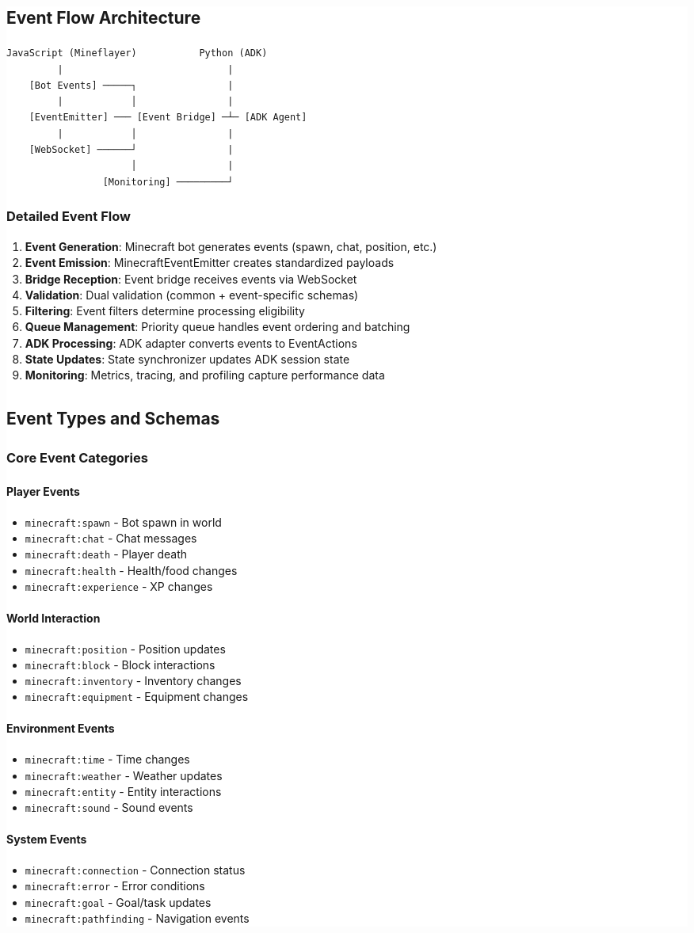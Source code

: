 ## Event Flow Architecture

```
JavaScript (Mineflayer)           Python (ADK)
         |                             |
    [Bot Events] ─────┐                |
         |            │                |
    [EventEmitter] ─── [Event Bridge] ─┴─ [ADK Agent]
         |            │                |
    [WebSocket] ──────┘                |
                      │                |
                 [Monitoring] ─────────┘
```

### Detailed Event Flow

1. **Event Generation**: Minecraft bot generates events (spawn, chat, position, etc.)
2. **Event Emission**: MinecraftEventEmitter creates standardized payloads
3. **Bridge Reception**: Event bridge receives events via WebSocket
4. **Validation**: Dual validation (common + event-specific schemas)
5. **Filtering**: Event filters determine processing eligibility
6. **Queue Management**: Priority queue handles event ordering and batching
7. **ADK Processing**: ADK adapter converts events to EventActions
8. **State Updates**: State synchronizer updates ADK session state
9. **Monitoring**: Metrics, tracing, and profiling capture performance data

## Event Types and Schemas

### Core Event Categories

#### Player Events
- `minecraft:spawn` - Bot spawn in world
- `minecraft:chat` - Chat messages
- `minecraft:death` - Player death
- `minecraft:health` - Health/food changes
- `minecraft:experience` - XP changes

#### World Interaction
- `minecraft:position` - Position updates
- `minecraft:block` - Block interactions
- `minecraft:inventory` - Inventory changes
- `minecraft:equipment` - Equipment changes

#### Environment Events
- `minecraft:time` - Time changes
- `minecraft:weather` - Weather updates
- `minecraft:entity` - Entity interactions
- `minecraft:sound` - Sound events

#### System Events
- `minecraft:connection` - Connection status
- `minecraft:error` - Error conditions
- `minecraft:goal` - Goal/task updates
- `minecraft:pathfinding` - Navigation events
